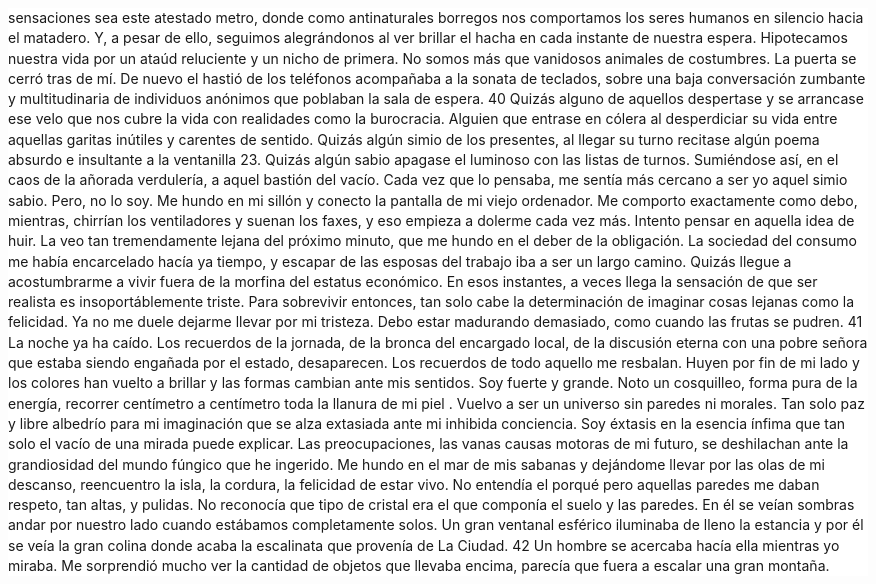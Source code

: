 sensaciones sea este atestado metro, donde como antinaturales
borregos nos comportamos los seres humanos en silencio hacia el
matadero.
Y, a pesar de ello, seguimos alegrándonos al ver brillar el
hacha en cada instante de nuestra espera. Hipotecamos nuestra vida
por un ataúd reluciente y un nicho de primera. No somos más que
vanidosos animales de costumbres.
La puerta se cerró tras de mí. De nuevo el hastió de los
teléfonos acompañaba a la sonata de teclados, sobre una baja
conversación zumbante y multitudinaria de individuos anónimos
que poblaban la sala de espera.
40
Quizás alguno de aquellos despertase y se arrancase ese velo
que nos cubre la vida con realidades como la burocracia. Alguien que
entrase en cólera al desperdiciar su vida entre aquellas garitas
inútiles y carentes de sentido. Quizás algún simio de los presentes, al
llegar su turno recitase algún poema absurdo e insultante a la
ventanilla 23. Quizás algún sabio apagase el luminoso con las listas
de turnos. Sumiéndose así, en el caos de la añorada verdulería, a
aquel bastión del vacío. Cada vez que lo pensaba, me sentía más
cercano a ser yo aquel simio sabio. Pero, no lo soy. Me hundo en mi
sillón y conecto la pantalla de mi viejo ordenador. Me comporto
exactamente como debo, mientras, chirrían los ventiladores y
suenan los faxes, y eso empieza a dolerme cada vez más.
Intento pensar en aquella idea de huir. La veo tan
tremendamente lejana del próximo minuto, que me hundo en el
deber de la obligación. La sociedad del consumo me había
encarcelado hacía ya tiempo, y escapar de las esposas del trabajo iba
a ser un largo camino. Quizás llegue a acostumbrarme a vivir fuera
de la morfina del estatus económico.
En esos instantes, a veces llega la sensación de que ser realista
es insoportáblemente triste. Para sobrevivir entonces, tan solo cabe
la determinación de imaginar cosas lejanas como la felicidad.
Ya no me duele dejarme llevar por mi tristeza. Debo estar
madurando demasiado, como cuando las frutas se pudren.
41
La noche ya ha caído. Los recuerdos de la jornada, de la bronca
del encargado local, de la discusión eterna con una pobre señora que
estaba siendo engañada por el estado, desaparecen.
Los recuerdos de todo aquello me resbalan. Huyen por fin de
mi lado y los colores han vuelto a brillar y las formas cambian ante
mis sentidos.
Soy fuerte y grande. Noto un cosquilleo, forma pura de la
energía, recorrer centímetro a centímetro toda la llanura de mi piel .
Vuelvo a ser un universo sin paredes ni morales. Tan solo paz y libre
albedrío para mi imaginación que se alza extasiada ante mi inhibida
conciencia.
Soy éxtasis en la esencia ínfima que tan solo el vacío de una
mirada puede explicar. Las preocupaciones, las vanas causas
motoras de mi futuro, se deshilachan ante la grandiosidad del
mundo fúngico que he ingerido.
Me hundo en el mar de mis sabanas y dejándome llevar por las
olas de mi descanso, reencuentro la isla, la cordura, la felicidad de
estar vivo.
No entendía el porqué pero aquellas paredes me daban respeto, tan
altas, y pulidas. No reconocía que tipo de cristal era el que componía el
suelo y las paredes. En él se veían sombras andar por nuestro lado cuando
estábamos completamente solos.
Un gran ventanal esférico iluminaba de lleno la estancia y por él se
veía la gran colina donde acaba la escalinata que provenía de La Ciudad.
42
Un hombre se acercaba hacía ella mientras yo miraba. Me
sorprendió mucho ver la cantidad de objetos que llevaba encima, parecía
que fuera a escalar una gran montaña.
